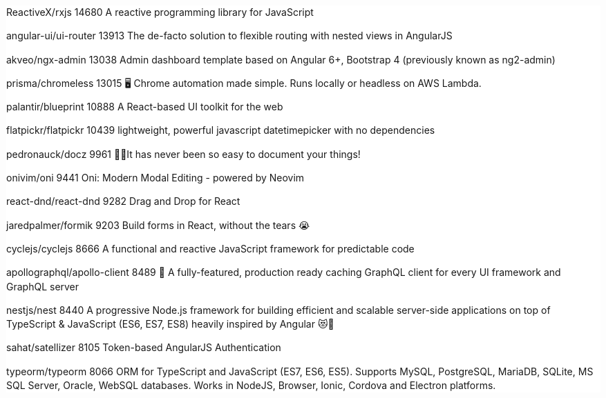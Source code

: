 
ReactiveX/rxjs                             14680
A reactive programming library for JavaScript


angular-ui/ui-router                       13913
The de-facto solution to flexible routing with nested views in AngularJS


akveo/ngx-admin                            13038
Admin dashboard template based on Angular 6+, Bootstrap 4 (previously known as ng2-admin)


prisma/chromeless                          13015
🖥  Chrome automation made simple. Runs locally or headless on AWS Lambda.


palantir/blueprint                         10888
A React-based UI toolkit for the web


flatpickr/flatpickr                        10439
lightweight, powerful javascript datetimepicker with no dependencies


pedronauck/docz                            9961
✍🏻It has never been so easy to document your things!


onivim/oni                                 9441
Oni: Modern Modal Editing - powered by Neovim


react-dnd/react-dnd                        9282
Drag and Drop for React


jaredpalmer/formik                         9203
Build forms in React, without the tears 😭 


cyclejs/cyclejs                            8666
A functional and reactive JavaScript framework for predictable code


apollographql/apollo-client                8489
:rocket: A fully-featured, production ready caching GraphQL client for every UI framework and GraphQL server


nestjs/nest                                8440
A progressive Node.js framework for building efficient and scalable server-side applications on top of TypeScript & JavaScript (ES6, ES7, ES8) heavily inspired by Angular 😻🚀


sahat/satellizer                           8105
Token-based AngularJS Authentication


typeorm/typeorm                            8066
ORM for TypeScript and JavaScript (ES7, ES6, ES5). Supports MySQL, PostgreSQL, MariaDB, SQLite, MS SQL Server, Oracle, WebSQL databases. Works in NodeJS, Browser, Ionic, Cordova and Electron platforms.

